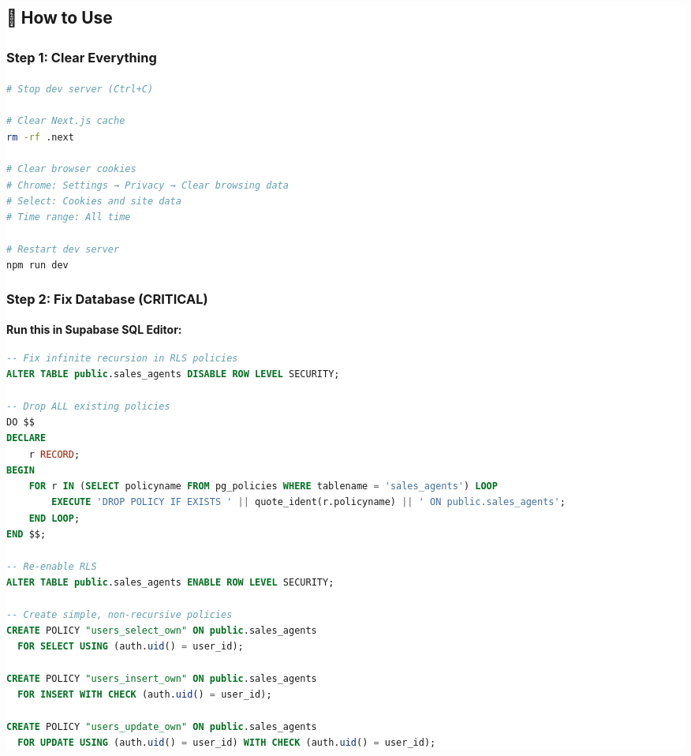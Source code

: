 
## 🚀 How to Use

### Step 1: Clear Everything

```bash
# Stop dev server (Ctrl+C)

# Clear Next.js cache
rm -rf .next

# Clear browser cookies
# Chrome: Settings → Privacy → Clear browsing data
# Select: Cookies and site data
# Time range: All time

# Restart dev server
npm run dev
```

### Step 2: Fix Database (CRITICAL)

**Run this in Supabase SQL Editor:**

```sql
-- Fix infinite recursion in RLS policies
ALTER TABLE public.sales_agents DISABLE ROW LEVEL SECURITY;

-- Drop ALL existing policies
DO $$ 
DECLARE
    r RECORD;
BEGIN
    FOR r IN (SELECT policyname FROM pg_policies WHERE tablename = 'sales_agents') LOOP
        EXECUTE 'DROP POLICY IF EXISTS ' || quote_ident(r.policyname) || ' ON public.sales_agents';
    END LOOP;
END $$;

-- Re-enable RLS
ALTER TABLE public.sales_agents ENABLE ROW LEVEL SECURITY;

-- Create simple, non-recursive policies
CREATE POLICY "users_select_own" ON public.sales_agents
  FOR SELECT USING (auth.uid() = user_id);

CREATE POLICY "users_insert_own" ON public.sales_agents
  FOR INSERT WITH CHECK (auth.uid() = user_id);

CREATE POLICY "users_update_own" ON public.sales_agents
  FOR UPDATE USING (auth.uid() = user_id) WITH CHECK (auth.uid() = user_id);
```
